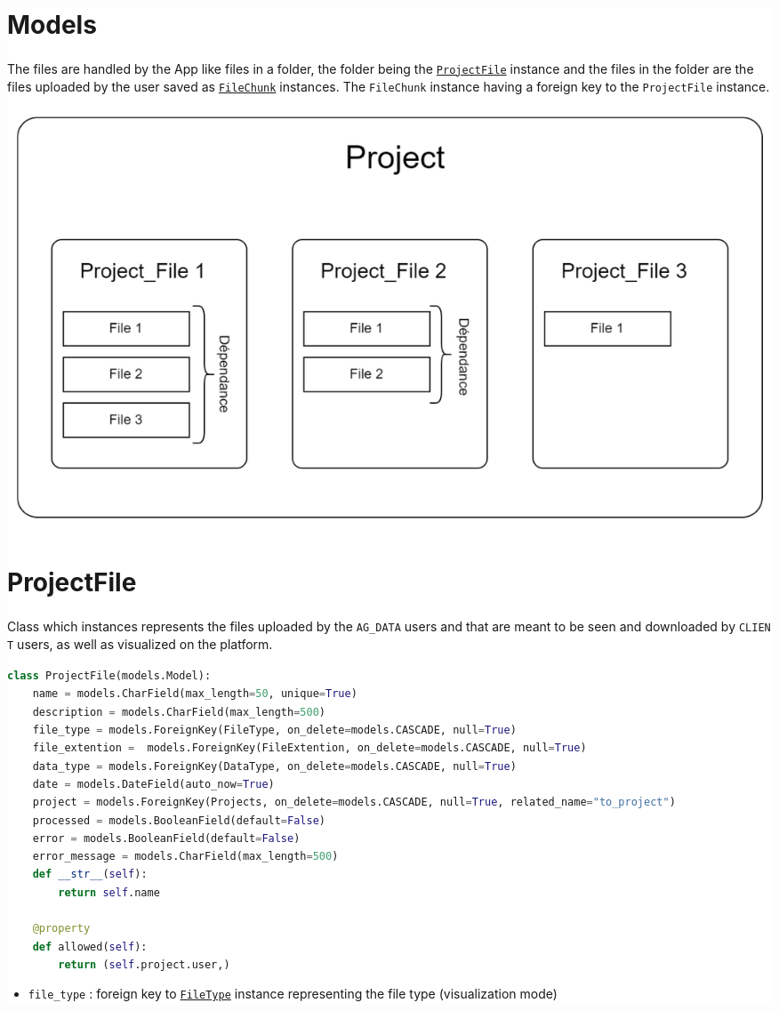 
# Models

The files are handled by the App like files in a folder, the folder being the [`ProjectFile`](#projectfile) instance and the files in the folder are the files uploaded by the user saved as [`FileChunk`](#filechunk) instances. The `FileChunk` instance having a foreign key to the `ProjectFile` instance.


![ProjectFile architecture](../../assets/projectfile.png "ProjectFile architecture")


# ProjectFile

Class which instances represents the files uploaded by the `AG_DATA` users and that are meant to be seen and downloaded by `CLIENT` users, as well as visualized on the platform.

```python
class ProjectFile(models.Model):
    name = models.CharField(max_length=50, unique=True)
    description = models.CharField(max_length=500)
    file_type = models.ForeignKey(FileType, on_delete=models.CASCADE, null=True)
    file_extention =  models.ForeignKey(FileExtention, on_delete=models.CASCADE, null=True)
    data_type = models.ForeignKey(DataType, on_delete=models.CASCADE, null=True)
    date = models.DateField(auto_now=True)
    project = models.ForeignKey(Projects, on_delete=models.CASCADE, null=True, related_name="to_project")
    processed = models.BooleanField(default=False)
    error = models.BooleanField(default=False)
    error_message = models.CharField(max_length=500)
    def __str__(self):
        return self.name

    @property
    def allowed(self):
        return (self.project.user,)
```
- `file_type` : foreign key to [`FileType`](#filetype) instance representing the file type (visualization mode)